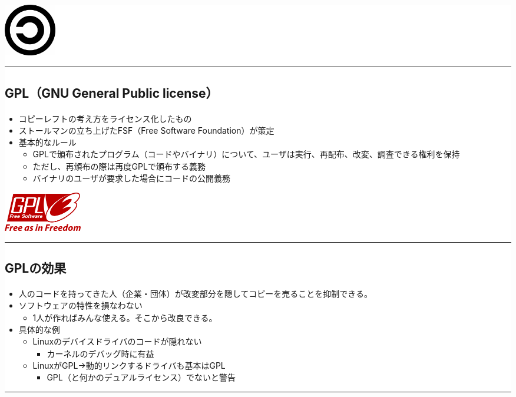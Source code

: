 <img width="10%" src="./md/images/Copyleft-300x300.png" />

---

## <span style="text-transform:none">GPL（GNU General Public license）

* コピーレフトの考え方をライセンス化したもの
* ストールマンの立ち上げたFSF（Free Software Foundation）が策定
* 基本的なルール
  * GPLで頒布されたプログラム（コードやバイナリ）について、ユーザは実行、再配布、改変、調査できる権利を保持
  * ただし、再頒布の際は再度GPLで頒布する義務
  * バイナリのユーザが要求した場合にコードの公開義務

<img width="15%" src="./md/images/512px-GPLv3_Logo.svg.png" />

---

## GPLの効果

* 人のコードを持ってきた人（企業・団体）が改変部分を隠してコピーを売ることを抑制できる。
* ソフトウェアの特性を損なわない
  * 1人が作ればみんな使える。そこから改良できる。
* 具体的な例
  * Linuxのデバイスドライバのコードが隠れない
    * カーネルのデバッグ時に有益
  * LinuxがGPL→動的リンクするドライバも基本はGPL
    * GPL（と何かのデュアルライセンス）でないと警告

---